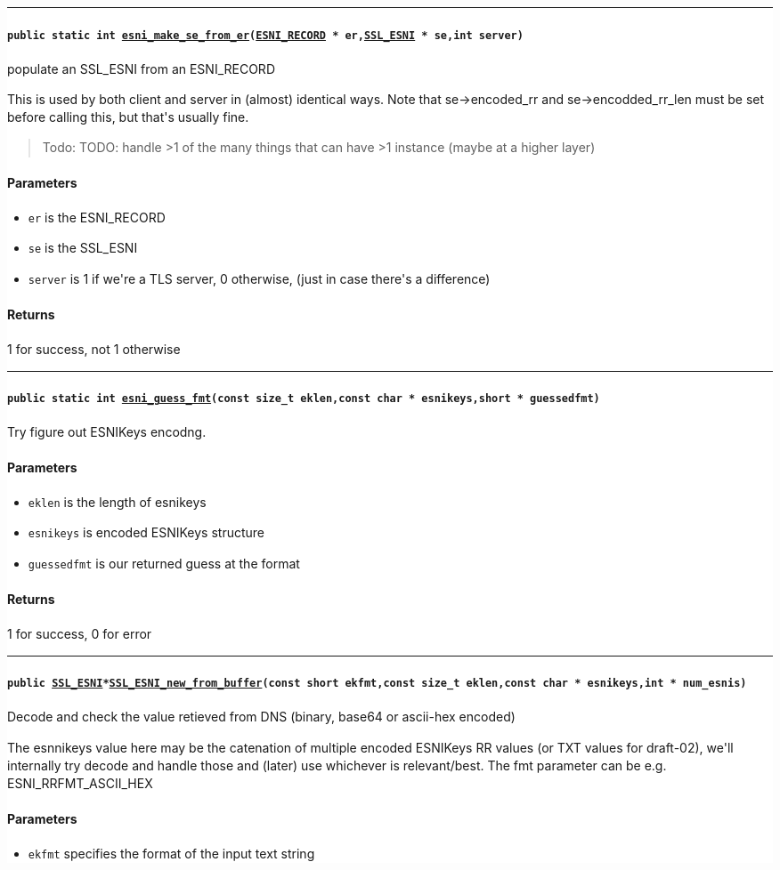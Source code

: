 <p id="esni_8c_1a1332a08e3b77da97cc9aef2efd50f904"><hr></p>

#### `public static int `[`esni_make_se_from_er`](#esni_8c_1a1332a08e3b77da97cc9aef2efd50f904)`(`[`ESNI_RECORD`](#esni_8h_1ab29e08d24d0eac604e0d6783dfbf1758)` * er,`[`SSL_ESNI`](#esni_8h_1afeadfe79a7d92e7978789cc1c4ee3e7f)` * se,int server)` 

populate an SSL_ESNI from an ESNI_RECORD

This is used by both client and server in (almost) identical ways. Note that se->encoded_rr and se->encodded_rr_len must be set before calling this, but that's usually fine.

> Todo: TODO: handle >1 of the many things that can have >1 instance (maybe at a higher layer)

#### Parameters
* `er` is the ESNI_RECORD 

* `se` is the SSL_ESNI 

* `server` is 1 if we're a TLS server, 0 otherwise, (just in case there's a difference) 

#### Returns
1 for success, not 1 otherwise

<p id="esni_8c_1ab62256e9f33fa91eaf5b6c76bedd0a96"><hr></p>

#### `public static int `[`esni_guess_fmt`](#esni_8c_1ab62256e9f33fa91eaf5b6c76bedd0a96)`(const size_t eklen,const char * esnikeys,short * guessedfmt)` 

Try figure out ESNIKeys encodng.

#### Parameters
* `eklen` is the length of esnikeys 

* `esnikeys` is encoded ESNIKeys structure 

* `guessedfmt` is our returned guess at the format 

#### Returns
1 for success, 0 for error

<p id="esni_8c_1a4c6db15a4771bde53711578b90279518"><hr></p>

#### `public `[`SSL_ESNI`](#esni_8h_1afeadfe79a7d92e7978789cc1c4ee3e7f)` * `[`SSL_ESNI_new_from_buffer`](#esni_8c_1a4c6db15a4771bde53711578b90279518)`(const short ekfmt,const size_t eklen,const char * esnikeys,int * num_esnis)` 

Decode and check the value retieved from DNS (binary, base64 or ascii-hex encoded)

The esnnikeys value here may be the catenation of multiple encoded ESNIKeys RR values (or TXT values for draft-02), we'll internally try decode and handle those and (later) use whichever is relevant/best. The fmt parameter can be e.g. ESNI_RRFMT_ASCII_HEX

#### Parameters
* `ekfmt` specifies the format of the input text string 
